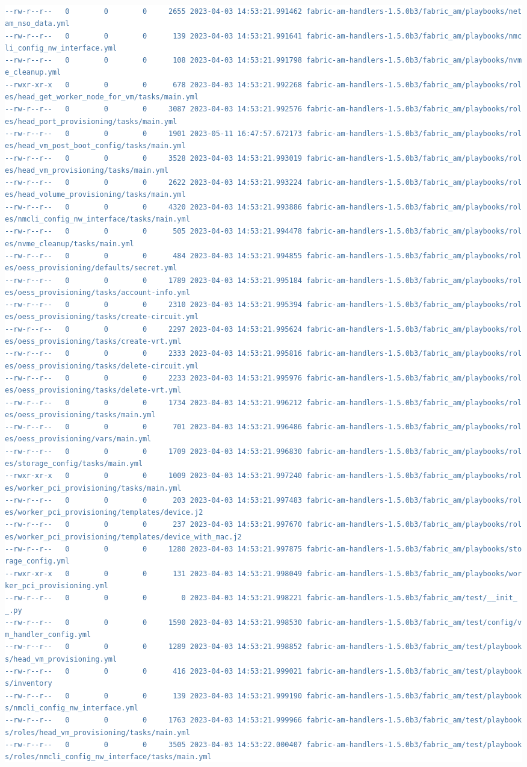 ```diff
--rw-r--r--   0        0        0     2655 2023-04-03 14:53:21.991462 fabric-am-handlers-1.5.0b3/fabric_am/playbooks/netam_nso_data.yml
--rw-r--r--   0        0        0      139 2023-04-03 14:53:21.991641 fabric-am-handlers-1.5.0b3/fabric_am/playbooks/nmcli_config_nw_interface.yml
--rw-r--r--   0        0        0      108 2023-04-03 14:53:21.991798 fabric-am-handlers-1.5.0b3/fabric_am/playbooks/nvme_cleanup.yml
--rwxr-xr-x   0        0        0      678 2023-04-03 14:53:21.992268 fabric-am-handlers-1.5.0b3/fabric_am/playbooks/roles/head_get_worker_node_for_vm/tasks/main.yml
--rw-r--r--   0        0        0     3087 2023-04-03 14:53:21.992576 fabric-am-handlers-1.5.0b3/fabric_am/playbooks/roles/head_port_provisioning/tasks/main.yml
--rw-r--r--   0        0        0     1901 2023-05-11 16:47:57.672173 fabric-am-handlers-1.5.0b3/fabric_am/playbooks/roles/head_vm_post_boot_config/tasks/main.yml
--rw-r--r--   0        0        0     3528 2023-04-03 14:53:21.993019 fabric-am-handlers-1.5.0b3/fabric_am/playbooks/roles/head_vm_provisioning/tasks/main.yml
--rw-r--r--   0        0        0     2622 2023-04-03 14:53:21.993224 fabric-am-handlers-1.5.0b3/fabric_am/playbooks/roles/head_volume_provisioning/tasks/main.yml
--rw-r--r--   0        0        0     4320 2023-04-03 14:53:21.993886 fabric-am-handlers-1.5.0b3/fabric_am/playbooks/roles/nmcli_config_nw_interface/tasks/main.yml
--rw-r--r--   0        0        0      505 2023-04-03 14:53:21.994478 fabric-am-handlers-1.5.0b3/fabric_am/playbooks/roles/nvme_cleanup/tasks/main.yml
--rw-r--r--   0        0        0      484 2023-04-03 14:53:21.994855 fabric-am-handlers-1.5.0b3/fabric_am/playbooks/roles/oess_provisioning/defaults/secret.yml
--rw-r--r--   0        0        0     1789 2023-04-03 14:53:21.995184 fabric-am-handlers-1.5.0b3/fabric_am/playbooks/roles/oess_provisioning/tasks/account-info.yml
--rw-r--r--   0        0        0     2310 2023-04-03 14:53:21.995394 fabric-am-handlers-1.5.0b3/fabric_am/playbooks/roles/oess_provisioning/tasks/create-circuit.yml
--rw-r--r--   0        0        0     2297 2023-04-03 14:53:21.995624 fabric-am-handlers-1.5.0b3/fabric_am/playbooks/roles/oess_provisioning/tasks/create-vrt.yml
--rw-r--r--   0        0        0     2333 2023-04-03 14:53:21.995816 fabric-am-handlers-1.5.0b3/fabric_am/playbooks/roles/oess_provisioning/tasks/delete-circuit.yml
--rw-r--r--   0        0        0     2233 2023-04-03 14:53:21.995976 fabric-am-handlers-1.5.0b3/fabric_am/playbooks/roles/oess_provisioning/tasks/delete-vrt.yml
--rw-r--r--   0        0        0     1734 2023-04-03 14:53:21.996212 fabric-am-handlers-1.5.0b3/fabric_am/playbooks/roles/oess_provisioning/tasks/main.yml
--rw-r--r--   0        0        0      701 2023-04-03 14:53:21.996486 fabric-am-handlers-1.5.0b3/fabric_am/playbooks/roles/oess_provisioning/vars/main.yml
--rw-r--r--   0        0        0     1709 2023-04-03 14:53:21.996830 fabric-am-handlers-1.5.0b3/fabric_am/playbooks/roles/storage_config/tasks/main.yml
--rwxr-xr-x   0        0        0     1009 2023-04-03 14:53:21.997240 fabric-am-handlers-1.5.0b3/fabric_am/playbooks/roles/worker_pci_provisioning/tasks/main.yml
--rw-r--r--   0        0        0      203 2023-04-03 14:53:21.997483 fabric-am-handlers-1.5.0b3/fabric_am/playbooks/roles/worker_pci_provisioning/templates/device.j2
--rw-r--r--   0        0        0      237 2023-04-03 14:53:21.997670 fabric-am-handlers-1.5.0b3/fabric_am/playbooks/roles/worker_pci_provisioning/templates/device_with_mac.j2
--rw-r--r--   0        0        0     1280 2023-04-03 14:53:21.997875 fabric-am-handlers-1.5.0b3/fabric_am/playbooks/storage_config.yml
--rwxr-xr-x   0        0        0      131 2023-04-03 14:53:21.998049 fabric-am-handlers-1.5.0b3/fabric_am/playbooks/worker_pci_provisioning.yml
--rw-r--r--   0        0        0        0 2023-04-03 14:53:21.998221 fabric-am-handlers-1.5.0b3/fabric_am/test/__init__.py
--rw-r--r--   0        0        0     1590 2023-04-03 14:53:21.998530 fabric-am-handlers-1.5.0b3/fabric_am/test/config/vm_handler_config.yml
--rw-r--r--   0        0        0     1289 2023-04-03 14:53:21.998852 fabric-am-handlers-1.5.0b3/fabric_am/test/playbooks/head_vm_provisioning.yml
--rw-r--r--   0        0        0      416 2023-04-03 14:53:21.999021 fabric-am-handlers-1.5.0b3/fabric_am/test/playbooks/inventory
--rw-r--r--   0        0        0      139 2023-04-03 14:53:21.999190 fabric-am-handlers-1.5.0b3/fabric_am/test/playbooks/nmcli_config_nw_interface.yml
--rw-r--r--   0        0        0     1763 2023-04-03 14:53:21.999966 fabric-am-handlers-1.5.0b3/fabric_am/test/playbooks/roles/head_vm_provisioning/tasks/main.yml
--rw-r--r--   0        0        0     3505 2023-04-03 14:53:22.000407 fabric-am-handlers-1.5.0b3/fabric_am/test/playbooks/roles/nmcli_config_nw_interface/tasks/main.yml
```